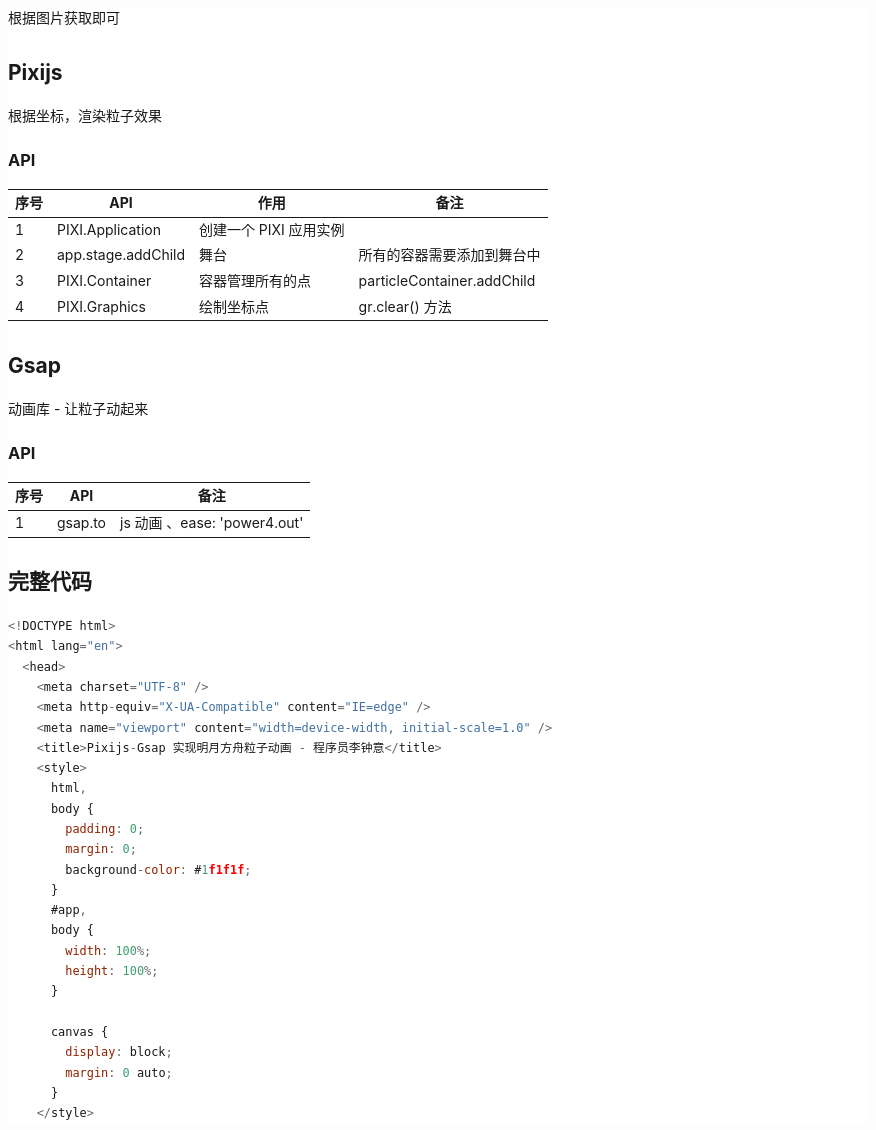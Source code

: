 根据图片获取即可



## Pixijs

根据坐标，渲染粒子效果



### API

| 序号 | API                | 作用                   | 备注                       |
| ---- | ------------------ | ---------------------- | -------------------------- |
| 1    | PIXI.Application   | 创建一个 PIXI 应用实例 |                            |
| 2    | app.stage.addChild | 舞台                   | 所有的容器需要添加到舞台中 |
| 3    | PIXI.Container     | 容器管理所有的点       | particleContainer.addChild |
| 4    | PIXI.Graphics      | 绘制坐标点             | gr.clear() 方法            |





## Gsap



动画库 - 让粒子动起来

### API

| 序号 | API     | 备注                         |
| ---- | ------- | ---------------------------- |
| 1    | gsap.to | js 动画 、ease: 'power4.out' |





## 完整代码

~~~js
<!DOCTYPE html>
<html lang="en">
  <head>
    <meta charset="UTF-8" />
    <meta http-equiv="X-UA-Compatible" content="IE=edge" />
    <meta name="viewport" content="width=device-width, initial-scale=1.0" />
    <title>Pixijs-Gsap 实现明月方舟粒子动画 - 程序员李钟意</title>
    <style>
      html,
      body {
        padding: 0;
        margin: 0;
        background-color: #1f1f1f;
      }
      #app,
      body {
        width: 100%;
        height: 100%;
      }

      canvas {
        display: block;
        margin: 0 auto;
      }
    </style>
~~~